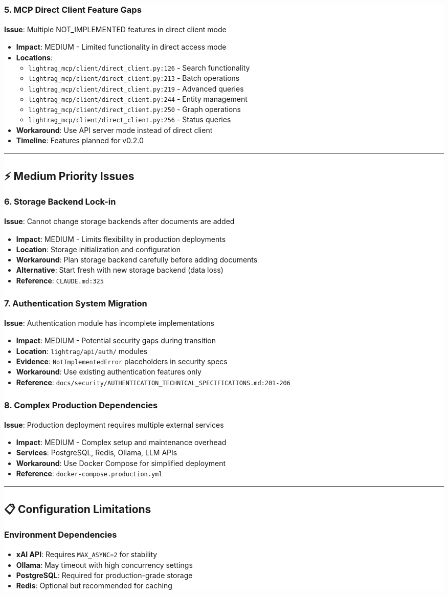 ### 5. MCP Direct Client Feature Gaps
**Issue**: Multiple NOT_IMPLEMENTED features in direct client mode
- **Impact**: MEDIUM - Limited functionality in direct access mode
- **Locations**:
  - `lightrag_mcp/client/direct_client.py:126` - Search functionality
  - `lightrag_mcp/client/direct_client.py:213` - Batch operations
  - `lightrag_mcp/client/direct_client.py:219` - Advanced queries
  - `lightrag_mcp/client/direct_client.py:244` - Entity management
  - `lightrag_mcp/client/direct_client.py:250` - Graph operations
  - `lightrag_mcp/client/direct_client.py:256` - Status queries
- **Workaround**: Use API server mode instead of direct client
- **Timeline**: Features planned for v0.2.0

---

## ⚡ Medium Priority Issues

### 6. Storage Backend Lock-in
**Issue**: Cannot change storage backends after documents are added
- **Impact**: MEDIUM - Limits flexibility in production deployments
- **Location**: Storage initialization and configuration
- **Workaround**: Plan storage backend carefully before adding documents
- **Alternative**: Start fresh with new storage backend (data loss)
- **Reference**: `CLAUDE.md:325`

### 7. Authentication System Migration
**Issue**: Authentication module has incomplete implementations
- **Impact**: MEDIUM - Potential security gaps during transition
- **Location**: `lightrag/api/auth/` modules
- **Evidence**: `NotImplementedError` placeholders in security specs
- **Workaround**: Use existing authentication features only
- **Reference**: `docs/security/AUTHENTICATION_TECHNICAL_SPECIFICATIONS.md:201-206`

### 8. Complex Production Dependencies
**Issue**: Production deployment requires multiple external services
- **Impact**: MEDIUM - Complex setup and maintenance overhead
- **Services**: PostgreSQL, Redis, Ollama, LLM APIs
- **Workaround**: Use Docker Compose for simplified deployment
- **Reference**: `docker-compose.production.yml`

---

## 📋 Configuration Limitations

### Environment Dependencies
- **xAI API**: Requires `MAX_ASYNC=2` for stability
- **Ollama**: May timeout with high concurrency settings
- **PostgreSQL**: Required for production-grade storage
- **Redis**: Optional but recommended for caching
